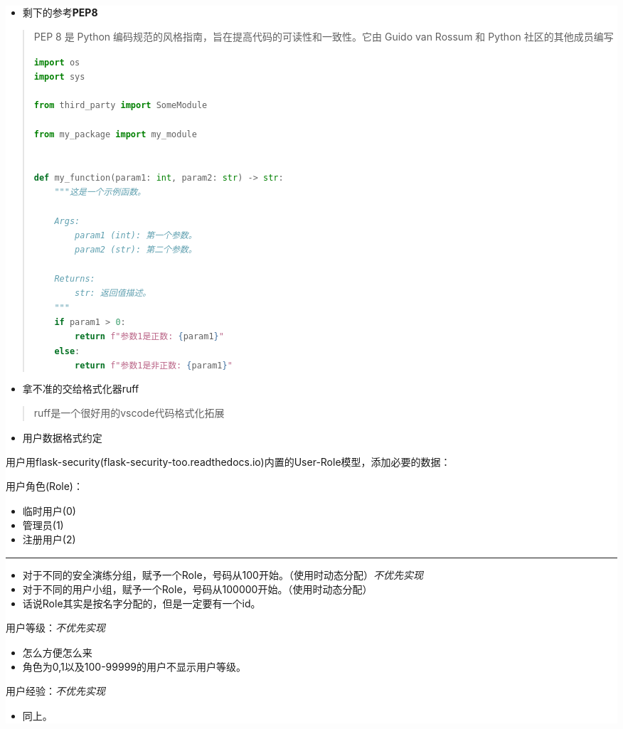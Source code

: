 - 剩下的参考**PEP8**

> PEP 8 是 Python 编码规范的风格指南，旨在提高代码的可读性和一致性。它由 Guido van Rossum 和 Python 社区的其他成员编写
>
> ```python
> import os
> import sys
>
> from third_party import SomeModule
>
> from my_package import my_module
>
>
> def my_function(param1: int, param2: str) -> str:
>     """这是一个示例函数。
>
>     Args:
>         param1 (int): 第一个参数。
>         param2 (str): 第二个参数。
>
>     Returns:
>         str: 返回值描述。
>     """
>     if param1 > 0:
>         return f"参数1是正数: {param1}"
>     else:
>         return f"参数1是非正数: {param1}"
> ```

- 拿不准的交给格式化器ruff

> ruff是一个很好用的vscode代码格式化拓展

* 用户数据格式约定

用户用flask-security(flask-security-too.readthedocs.io)内置的User-Role模型，添加必要的数据：

用户角色(Role)：

- 临时用户(0)
- 管理员(1)
- 注册用户(2)

---

- 对于不同的安全演练分组，赋予一个Role，号码从100开始。（使用时动态分配）*不优先实现*
- 对于不同的用户小组，赋予一个Role，号码从100000开始。（使用时动态分配）
- 话说Role其实是按名字分配的，但是一定要有一个id。

用户等级：*不优先实现*

- 怎么方便怎么来
- 角色为0,1以及100-99999的用户不显示用户等级。

用户经验：*不优先实现*

- 同上。
